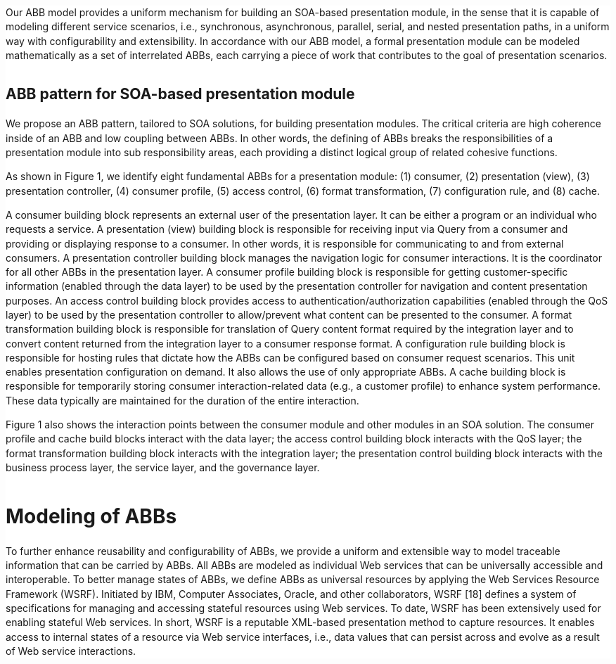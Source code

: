 Our ABB model provides a uniform mechanism for building an SOA-based presentation module, in the sense that it is capable of modeling different service scenarios, i.e., synchronous, asynchronous, parallel, serial, and nested presentation paths, in a uniform way with configurability and extensibility. In accordance with our ABB model, a formal presentation module can be modeled mathematically as a set of interrelated ABBs, each carrying a piece of work that contributes to the goal of presentation scenarios.

## ABB pattern for SOA-based presentation module

We propose an ABB pattern, tailored to SOA solutions, for building presentation modules. The critical criteria are high coherence inside of an ABB and low coupling between ABBs. In other words, the defining of ABBs breaks the responsibilities of a presentation module into sub responsibility areas, each providing a distinct logical group of related cohesive functions.

As shown in Figure 1, we identify eight fundamental ABBs for a presentation module: (1) consumer, (2) presentation (view), (3) presentation controller, (4) consumer profile, (5) access control, (6) format transformation, (7) configuration rule, and (8) cache.

A consumer building block represents an external user of the presentation layer. It can be either a program or an individual who requests a service. A presentation (view) building block is responsible for receiving input via Query from a consumer and providing or displaying response to a consumer. In other words, it is responsible for communicating to and from external consumers. A presentation controller building block manages the navigation logic for consumer interactions. It is the coordinator for all other ABBs in the presentation layer. A consumer profile building block is responsible for getting customer-specific information (enabled through the data layer) to be used by the presentation controller for navigation and content presentation purposes. An access control building block provides access to authentication/authorization capabilities (enabled through the QoS layer) to be used by the presentation controller to allow/prevent what content can be presented to the consumer. A format transformation building block is responsible for translation of Query content format required by the integration layer and to convert content returned from the integration layer to a consumer response format. A configuration rule building block is responsible for hosting rules that dictate how the ABBs can be configured based on consumer request scenarios. This unit enables presentation configuration on demand. It also allows the use of only appropriate ABBs. A cache building block is responsible for temporarily storing consumer interaction-related data (e.g., a customer profile) to enhance system performance. These data typically are maintained for the duration of the entire interaction.

Figure 1 also shows the interaction points between the consumer module and other modules in an SOA solution. The consumer profile and cache build blocks interact with the data layer; the access control building block interacts with the QoS layer; the format transformation building block interacts with the integration layer; the presentation control building block interacts with the business process layer, the service layer, and the governance layer.

# Modeling of ABBs

To further enhance reusability and configurability of ABBs, we provide a uniform and extensible way to model traceable information that can be carried by ABBs. All ABBs are modeled as individual Web services that can be universally accessible and interoperable. To better manage states of ABBs, we define ABBs as universal resources by applying the Web Services Resource Framework (WSRF). Initiated by IBM, Computer Associates, Oracle, and other collaborators, WSRF [18] defines a system of specifications for managing and accessing stateful resources using Web services. To date, WSRF has been extensively used for enabling stateful Web services. In short, WSRF is a reputable XML-based presentation method to capture resources. It enables access to internal states of a resource via Web service interfaces, i.e., data values that can persist across and evolve as a result of Web service interactions.
